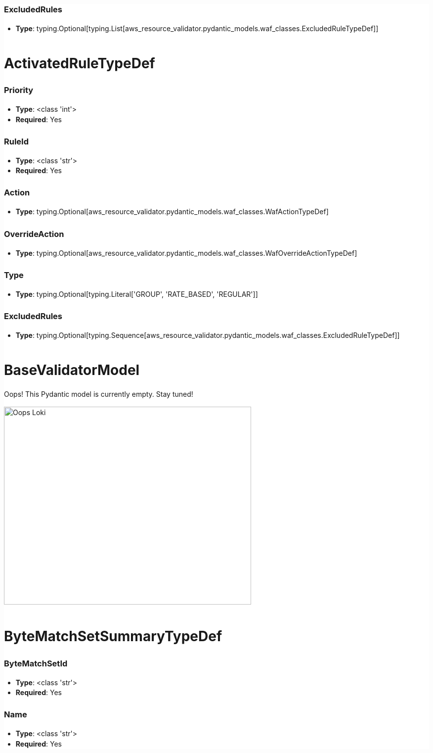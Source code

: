 ### ExcludedRules
- **Type**: typing.Optional[typing.List[aws_resource_validator.pydantic_models.waf_classes.ExcludedRuleTypeDef]]


# ActivatedRuleTypeDef

### Priority
- **Type**: <class 'int'>
- **Required**: Yes

### RuleId
- **Type**: <class 'str'>
- **Required**: Yes

### Action
- **Type**: typing.Optional[aws_resource_validator.pydantic_models.waf_classes.WafActionTypeDef]

### OverrideAction
- **Type**: typing.Optional[aws_resource_validator.pydantic_models.waf_classes.WafOverrideActionTypeDef]

### Type
- **Type**: typing.Optional[typing.Literal['GROUP', 'RATE_BASED', 'REGULAR']]

### ExcludedRules
- **Type**: typing.Optional[typing.Sequence[aws_resource_validator.pydantic_models.waf_classes.ExcludedRuleTypeDef]]


# BaseValidatorModel

Oops! This Pydantic model is currently empty. Stay tuned!

<img src="/aws_resource_validator/images/oops_loki.png" width="500" height="400" title="Oops Loki">

# ByteMatchSetSummaryTypeDef

### ByteMatchSetId
- **Type**: <class 'str'>
- **Required**: Yes

### Name
- **Type**: <class 'str'>
- **Required**: Yes

